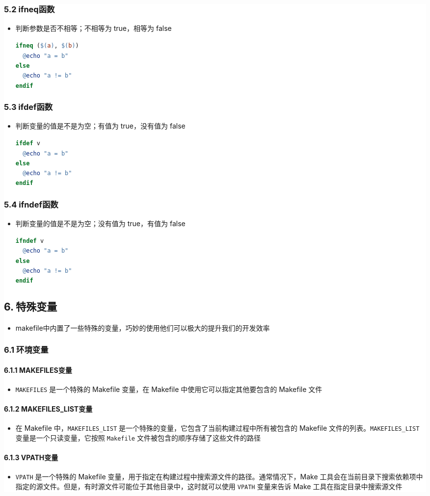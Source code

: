 ### 5.2 ifneq函数

* 判断参数是否不相等；不相等为 true，相等为 false

  ```makefile
  ifneq ($(a), $(b))
  	@echo "a = b"
  else
  	@echo "a != b"
  endif
  ```

### 5.3 ifdef函数

* 判断变量的值是不是为空；有值为 true，没有值为 false

  ```makefile
  ifdef v
  	@echo "a = b"
  else
  	@echo "a != b"
  endif
  ```

### 5.4 ifndef函数

* 判断变量的值是不是为空；没有值为 true，有值为 false

  ```makefile
  ifndef v
  	@echo "a = b"
  else
  	@echo "a != b"
  endif
  ```



## 6. 特殊变量

* makefile中内置了一些特殊的变量，巧妙的使用他们可以极大的提升我们的开发效率

### 6.1 环境变量

#### 6.1.1 MAKEFILES变量

* `MAKEFILES` 是一个特殊的 Makefile 变量，在 Makefile 中使用它可以指定其他要包含的 Makefile 文件

#### 6.1.2 MAKEFILES_LIST变量

* 在 Makefile 中，`MAKEFILES_LIST` 是一个特殊的变量，它包含了当前构建过程中所有被包含的 Makefile 文件的列表。`MAKEFILES_LIST` 变量是一个只读变量，它按照 `Makefile` 文件被包含的顺序存储了这些文件的路径

#### 6.1.3 VPATH变量

* `VPATH` 是一个特殊的 Makefile 变量，用于指定在构建过程中搜索源文件的路径。通常情况下，Make 工具会在当前目录下搜索依赖项中指定的源文件。但是，有时源文件可能位于其他目录中，这时就可以使用 `VPATH` 变量来告诉 Make 工具在指定目录中搜索源文件
